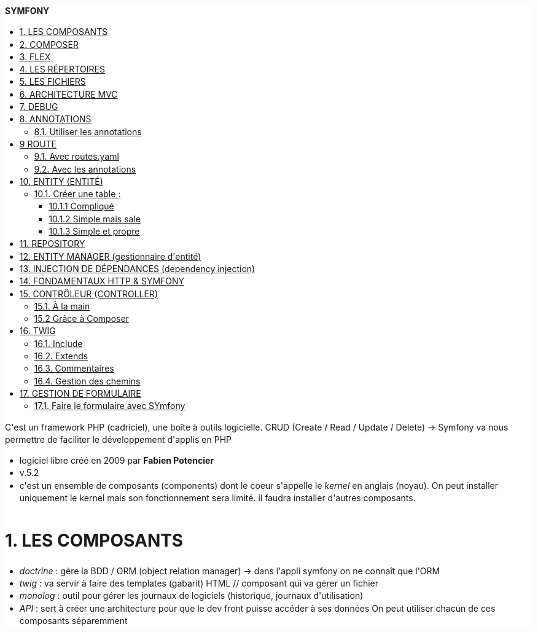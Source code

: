 **SYMFONY**
- [1. LES COMPOSANTS](#1-les-composants)
- [2. COMPOSER](#2-composer)
- [3. FLEX](#3-flex)
- [4. LES RÉPERTOIRES](#4-les-répertoires)
- [5. LES FICHIERS](#5-les-fichiers)
- [6. ARCHITECTURE MVC](#6-architecture-mvc)
- [7. DEBUG](#7-debug)
- [8. ANNOTATIONS](#8-annotations)
  - [8.1. Utiliser les annotations](#81-utiliser-les-annotations)
- [9 ROUTE](#9-route)
  - [9.1. Avec routes.yaml](#91-avec-routesyaml)
  - [9.2. Avec les annotations](#92-avec-les-annotations)
- [10. ENTITY (ENTITÉ)](#10-entity-entité)
  - [10.1. Créer une table :](#101-créer-une-table-)
    - [10.1.1 Compliqué](#1011-compliqué)
    - [10.1.2 Simple mais sale](#1012-simple-mais-sale)
    - [10.1.3 Simple et propre](#1013-simple-et-propre)
- [11. REPOSITORY](#11-repository)
- [12. ENTITY MANAGER (gestionnaire d'entité)](#12-entity-manager-gestionnaire-dentité)
- [13. INJECTION DE DÉPENDANCES (dependency injection)](#13-injection-de-dépendances-dependency-injection)
- [14. FONDAMENTAUX HTTP & SYMFONY](#14-fondamentaux-http--symfony)
- [15. CONTRÔLEUR (CONTROLLER)](#15-contrôleur-controller)
  - [15.1. À la main](#151-à-la-main)
  - [15.2 Grâce à Composer](#152-grâce-à-composer)
- [16. TWIG](#16-twig)
  - [16.1. Include](#161-include)
  - [16.2. Extends](#162-extends)
  - [16.3. Commentaires](#163-commentaires)
  - [16.4. Gestion des chemins](#164-gestion-des-chemins)
- [17. GESTION DE FORMULAIRE](#17-gestion-de-formulaire)
  - [17.1. Faire le formulaire avec SYmfony](#171-faire-le-formulaire-avec-symfony)

C'est un framework PHP (cadriciel), une boîte à outils logicielle. CRUD (Create / Read / Update / Delete) -> Symfony va nous permettre de faciliter le développement d'applis en PHP

 * logiciel libre créé en 2009 par **Fabien Potencier**
 * v.5.2
 * c'est un ensemble de composants (components) dont le coeur s'appelle le *kernel* en anglais (noyau). On peut installer uniquement le kernel mais son fonctionnement sera limité. il faudra installer d'autres composants.

# 1. LES COMPOSANTS 
 - *doctrine* : gère la BDD / ORM (object relation manager) -> dans l'appli symfony on ne connaît que l'ORM
 - *twig* : va servir à faire des templates (gabarit) HTML // composant qui va gérer un fichier
 - *monolog* : outil pour gérer les journaux de logiciels (historique, journaux d'utilisation)
 - *API* : sert à créer une architecture pour que le dev front puisse accéder à ses données
On peut utiliser chacun de ces composants séparemment 

